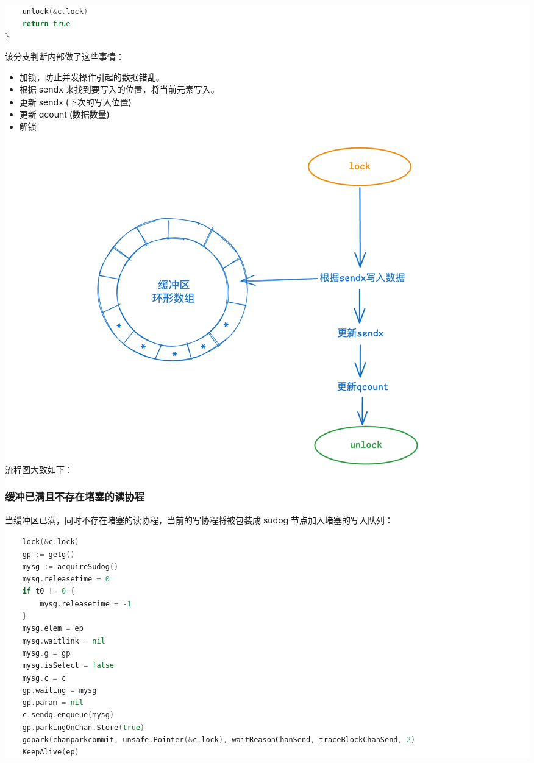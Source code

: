 ```go
    unlock(&c.lock)
    return true
}
```
该分支判断内部做了这些事情：
* 加锁，防止并发操作引起的数据错乱。
* 根据 sendx 来找到要写入的位置，将当前元素写入。
* 更新 sendx (下次的写入位置)
* 更新 qcount (数据数量)
* 解锁

流程图大致如下：
![wr_1](./go-channel/wr_1.png)

### 缓冲已满且不存在堵塞的读协程

当缓冲区已满，同时不存在堵塞的读协程，当前的写协程将被包装成 sudog 节点加入堵塞的写入队列：
```go
    lock(&c.lock)
    gp := getg()
	mysg := acquireSudog()
	mysg.releasetime = 0
	if t0 != 0 {
		mysg.releasetime = -1
	}
	mysg.elem = ep
	mysg.waitlink = nil
	mysg.g = gp
	mysg.isSelect = false
	mysg.c = c
	gp.waiting = mysg
	gp.param = nil
	c.sendq.enqueue(mysg)
	gp.parkingOnChan.Store(true)
	gopark(chanparkcommit, unsafe.Pointer(&c.lock), waitReasonChanSend, traceBlockChanSend, 2)
	KeepAlive(ep)
```